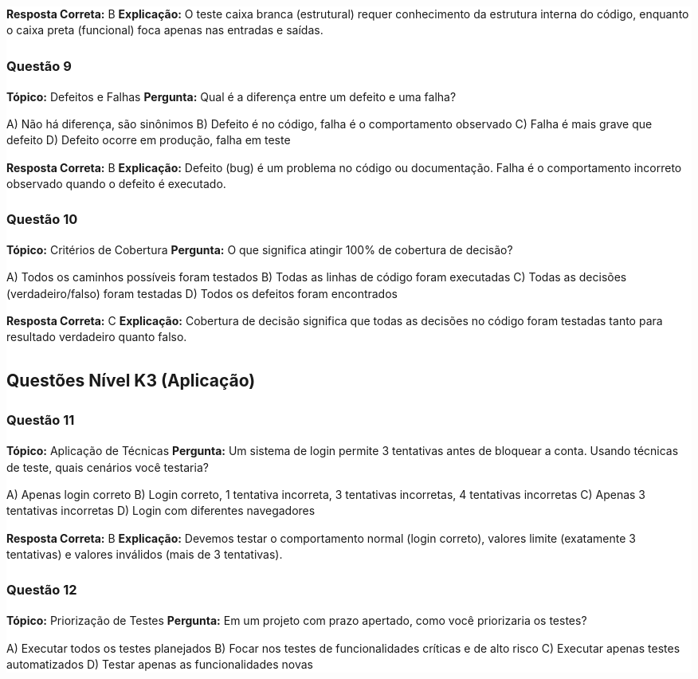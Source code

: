 **Resposta Correta:** B
**Explicação:** O teste caixa branca (estrutural) requer conhecimento da estrutura interna do código, enquanto o caixa preta (funcional) foca apenas nas entradas e saídas.

### Questão 9
**Tópico:** Defeitos e Falhas
**Pergunta:** Qual é a diferença entre um defeito e uma falha?

A) Não há diferença, são sinônimos
B) Defeito é no código, falha é o comportamento observado
C) Falha é mais grave que defeito
D) Defeito ocorre em produção, falha em teste

**Resposta Correta:** B
**Explicação:** Defeito (bug) é um problema no código ou documentação. Falha é o comportamento incorreto observado quando o defeito é executado.

### Questão 10
**Tópico:** Critérios de Cobertura
**Pergunta:** O que significa atingir 100% de cobertura de decisão?

A) Todos os caminhos possíveis foram testados
B) Todas as linhas de código foram executadas
C) Todas as decisões (verdadeiro/falso) foram testadas
D) Todos os defeitos foram encontrados

**Resposta Correta:** C
**Explicação:** Cobertura de decisão significa que todas as decisões no código foram testadas tanto para resultado verdadeiro quanto falso.

## Questões Nível K3 (Aplicação)

### Questão 11
**Tópico:** Aplicação de Técnicas
**Pergunta:** Um sistema de login permite 3 tentativas antes de bloquear a conta. Usando técnicas de teste, quais cenários você testaria?

A) Apenas login correto
B) Login correto, 1 tentativa incorreta, 3 tentativas incorretas, 4 tentativas incorretas
C) Apenas 3 tentativas incorretas
D) Login com diferentes navegadores

**Resposta Correta:** B
**Explicação:** Devemos testar o comportamento normal (login correto), valores limite (exatamente 3 tentativas) e valores inválidos (mais de 3 tentativas).

### Questão 12
**Tópico:** Priorização de Testes
**Pergunta:** Em um projeto com prazo apertado, como você priorizaria os testes?

A) Executar todos os testes planejados
B) Focar nos testes de funcionalidades críticas e de alto risco
C) Executar apenas testes automatizados
D) Testar apenas as funcionalidades novas

